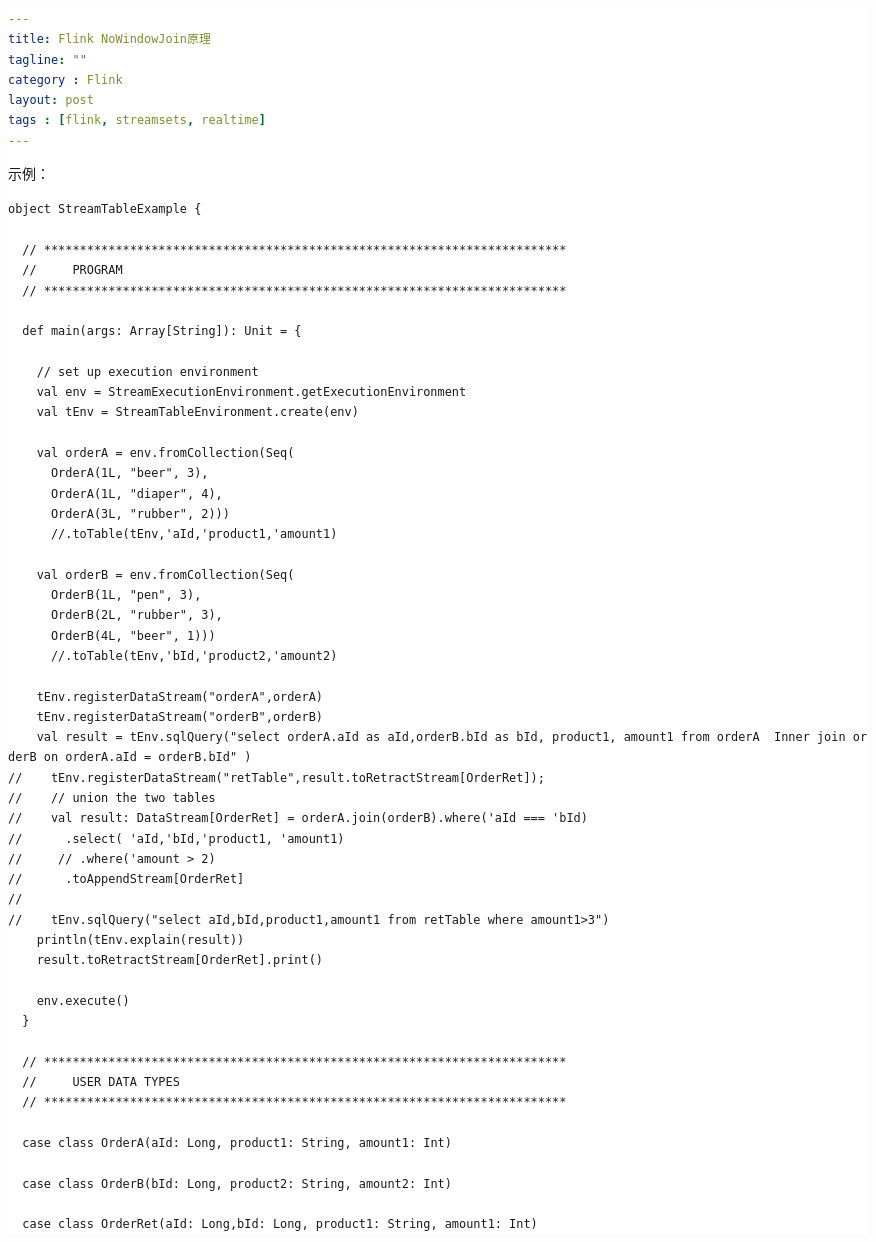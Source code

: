 ```yaml
---
title: Flink NoWindowJoin原理
tagline: ""
category : Flink
layout: post
tags : [flink, streamsets, realtime]
---
```


示例：

```
object StreamTableExample {

  // *************************************************************************
  //     PROGRAM
  // *************************************************************************

  def main(args: Array[String]): Unit = {

    // set up execution environment
    val env = StreamExecutionEnvironment.getExecutionEnvironment
    val tEnv = StreamTableEnvironment.create(env)

    val orderA = env.fromCollection(Seq(
      OrderA(1L, "beer", 3),
      OrderA(1L, "diaper", 4),
      OrderA(3L, "rubber", 2)))
      //.toTable(tEnv,'aId,'product1,'amount1)

    val orderB = env.fromCollection(Seq(
      OrderB(1L, "pen", 3),
      OrderB(2L, "rubber", 3),
      OrderB(4L, "beer", 1)))
      //.toTable(tEnv,'bId,'product2,'amount2)

    tEnv.registerDataStream("orderA",orderA)
    tEnv.registerDataStream("orderB",orderB)
    val result = tEnv.sqlQuery("select orderA.aId as aId,orderB.bId as bId, product1, amount1 from orderA  Inner join orderB on orderA.aId = orderB.bId" )
//    tEnv.registerDataStream("retTable",result.toRetractStream[OrderRet]);
//    // union the two tables
//    val result: DataStream[OrderRet] = orderA.join(orderB).where('aId === 'bId)
//      .select( 'aId,'bId,'product1, 'amount1)
//     // .where('amount > 2)
//      .toAppendStream[OrderRet]
//
//    tEnv.sqlQuery("select aId,bId,product1,amount1 from retTable where amount1>3")
    println(tEnv.explain(result))
    result.toRetractStream[OrderRet].print()

    env.execute()
  }

  // *************************************************************************
  //     USER DATA TYPES
  // *************************************************************************

  case class OrderA(aId: Long, product1: String, amount1: Int)

  case class OrderB(bId: Long, product2: String, amount2: Int)

  case class OrderRet(aId: Long,bId: Long, product1: String, amount1: Int)
```